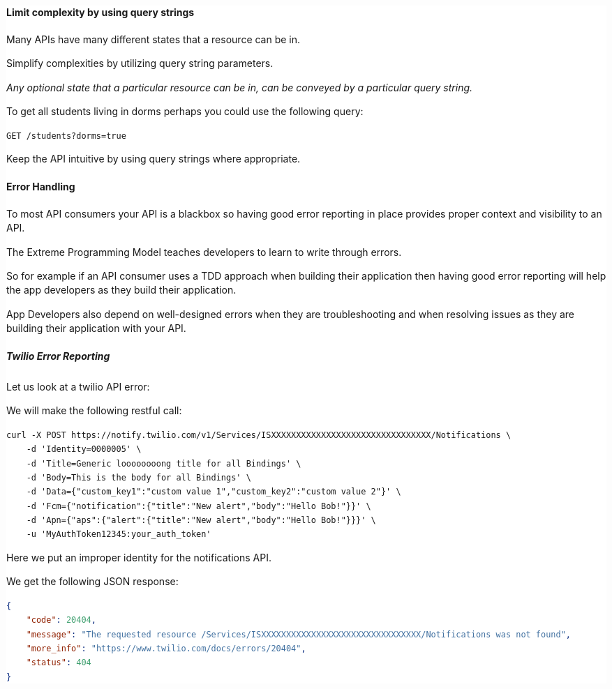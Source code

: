#### Limit complexity by using query strings

Many APIs have many different states that a resource can be in.

Simplify complexities by utilizing query string parameters.

*Any optional state that a particular resource can be in, can be conveyed by a particular query string.*

To get all students living in dorms perhaps you could use the following query:

`GET /students?dorms=true`

Keep the API intuitive by using query strings where appropriate.

#### Error Handling

To most API consumers your API is a blackbox so having good error reporting in place provides proper context and visibility to an API.

The Extreme Programming Model teaches developers to learn to write through errors.

So for example if an API consumer uses a TDD approach when building their application then having good error reporting will help the app developers as they build their application.

App Developers also depend on well-designed errors when they are troubleshooting and when resolving issues as they are building their application with your API.

##### Twilio Error Reporting

Let us look at a twilio API error:

We will make the following restful call:

```curl
curl -X POST https://notify.twilio.com/v1/Services/ISXXXXXXXXXXXXXXXXXXXXXXXXXXXXXXXX/Notifications \
    -d 'Identity=0000005' \
    -d 'Title=Generic loooooooong title for all Bindings' \
    -d 'Body=This is the body for all Bindings' \
    -d 'Data={"custom_key1":"custom value 1","custom_key2":"custom value 2"}' \
    -d 'Fcm={"notification":{"title":"New alert","body":"Hello Bob!"}}' \
    -d 'Apn={"aps":{"alert":{"title":"New alert","body":"Hello Bob!"}}}' \
    -u 'MyAuthToken12345:your_auth_token'
```

Here we put an improper identity for the notifications API.

We get the following JSON response:

```json
{
	"code": 20404,
	"message": "The requested resource /Services/ISXXXXXXXXXXXXXXXXXXXXXXXXXXXXXXXX/Notifications was not found",
	"more_info": "https://www.twilio.com/docs/errors/20404",
	"status": 404
}
```
